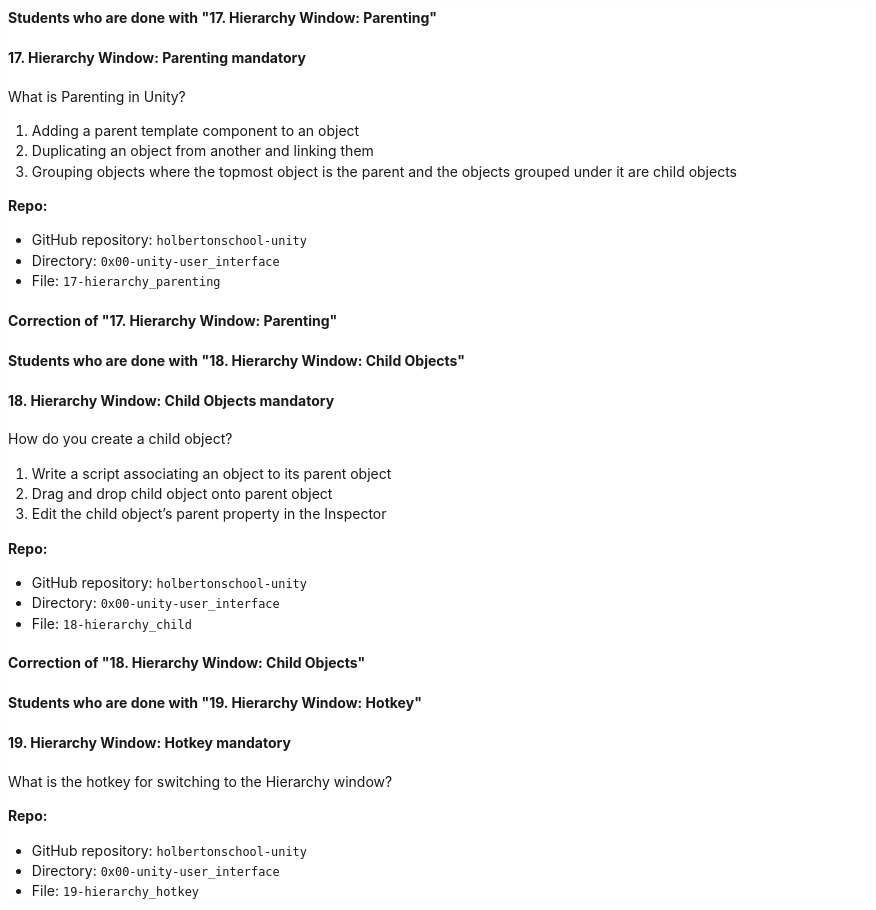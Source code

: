  

#### Students who are done with "17. Hierarchy Window: Parenting"

#### 17\. Hierarchy Window: Parenting mandatory

What is Parenting in Unity?

1.  Adding a parent template component to an object
2.  Duplicating an object from another and linking them
3.  Grouping objects where the topmost object is the parent and the objects grouped under it are child objects

**Repo:**

*   GitHub repository: `holbertonschool-unity`
*   Directory: `0x00-unity-user_interface`
*   File: `17-hierarchy_parenting`

 

#### Correction of "17. Hierarchy Window: Parenting"

 

#### Students who are done with "18. Hierarchy Window: Child Objects"

#### 18\. Hierarchy Window: Child Objects mandatory

How do you create a child object?

1.  Write a script associating an object to its parent object
2.  Drag and drop child object onto parent object
3.  Edit the child object’s parent property in the Inspector

**Repo:**

*   GitHub repository: `holbertonschool-unity`
*   Directory: `0x00-unity-user_interface`
*   File: `18-hierarchy_child`

 

#### Correction of "18. Hierarchy Window: Child Objects"

 

#### Students who are done with "19. Hierarchy Window: Hotkey"

#### 19\. Hierarchy Window: Hotkey mandatory

What is the hotkey for switching to the Hierarchy window?

**Repo:**

*   GitHub repository: `holbertonschool-unity`
*   Directory: `0x00-unity-user_interface`
*   File: `19-hierarchy_hotkey`
